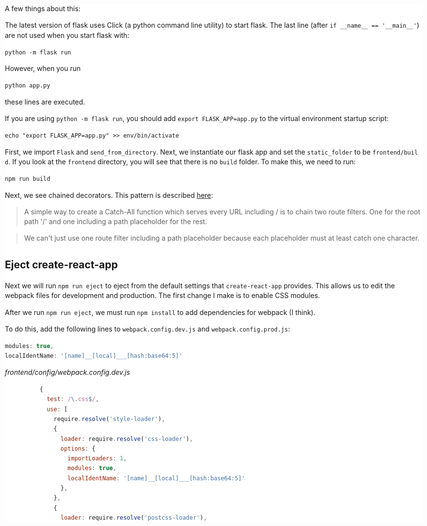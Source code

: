 A few things about this:

The latest version of flask uses Click (a python command line utility) to start flask. The last line (after `if __name__ == '__main__'`) are not used when you start flask with: 

```
python -m flask run
```

However, when you run

```
python app.py
```

these lines are executed.

If you are using `python -m flask run`, you should add `export FLASK_APP=app.py` to the virtual environment startup script: 

```
echo "export FLASK_APP=app.py" >> env/bin/activate
```

First, we import `Flask` and `send_from_directory`. Next, we instantiate our flask app and set the `static_folder` to be `frontend/build`. If you look at the `frontend` directory, you will see that there is no `build` folder. To make this, we need to run:

```
npm run build
```

Next, we see chained decorators. This pattern is described [here](http://flask.pocoo.org/snippets/57/):

> A simple way to create a Catch-All function which serves every URL including / is to chain two route filters. One for the root path '/' and one including a path placeholder for the rest.

> We can't just use one route filter including a path placeholder because each placeholder must at least catch one character.

## Eject create-react-app

Next we will run `npm run eject` to eject from the default settings that `create-react-app` provides. This allows us to edit the webpack files for development and production. The first change I make is to enable CSS modules.

After we run `npm run eject`, we must run `npm install` to add dependencies for webpack (I think).

To do this, add the following lines to `webpack.config.dev.js` and `webpack.config.prod.js`: 

```js
modules: true,
localIdentName: '[name]__[local]___[hash:base64:5]'
```

*frontend/config/webpack.config.dev.js*

```js
          {
            test: /\.css$/,
            use: [
              require.resolve('style-loader'),
              {
                loader: require.resolve('css-loader'),
                options: {
                  importLoaders: 1,
                  modules: true,
                  localIdentName: '[name]__[local]___[hash:base64:5]'
                },
              },
              {
                loader: require.resolve('postcss-loader'),
```